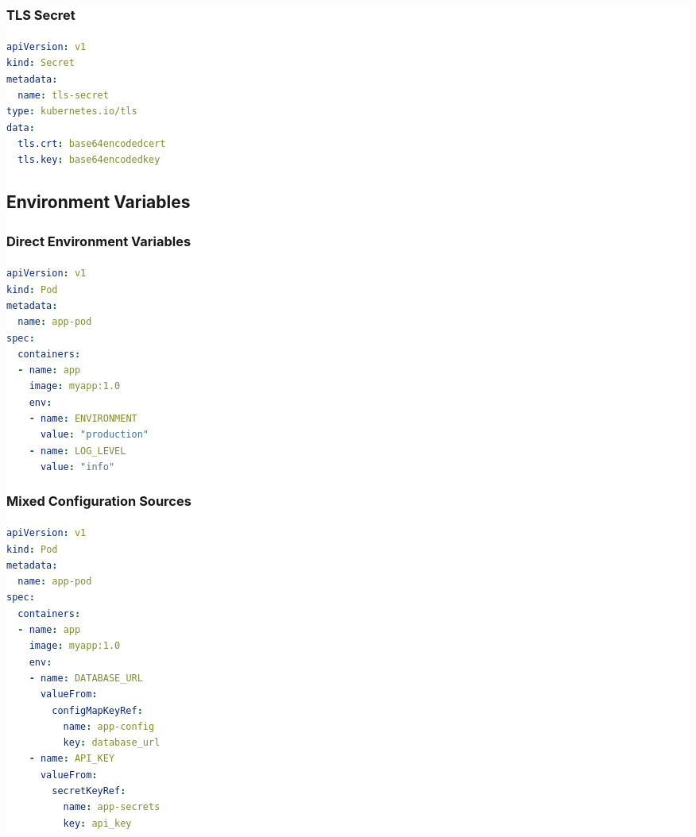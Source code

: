 ### TLS Secret
```yaml
apiVersion: v1
kind: Secret
metadata:
  name: tls-secret
type: kubernetes.io/tls
data:
  tls.crt: base64encodedcert
  tls.key: base64encodedkey
```

## Environment Variables

### Direct Environment Variables
```yaml
apiVersion: v1
kind: Pod
metadata:
  name: app-pod
spec:
  containers:
  - name: app
    image: myapp:1.0
    env:
    - name: ENVIRONMENT
      value: "production"
    - name: LOG_LEVEL
      value: "info"
```

### Mixed Configuration Sources
```yaml
apiVersion: v1
kind: Pod
metadata:
  name: app-pod
spec:
  containers:
  - name: app
    image: myapp:1.0
    env:
    - name: DATABASE_URL
      valueFrom:
        configMapKeyRef:
          name: app-config
          key: database_url
    - name: API_KEY
      valueFrom:
        secretKeyRef:
          name: app-secrets
          key: api_key
```
